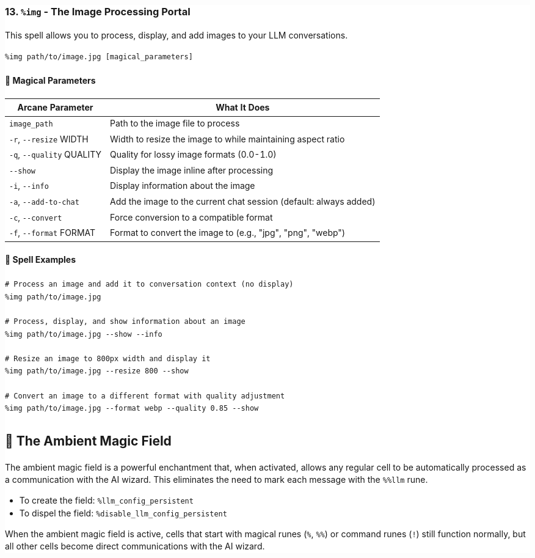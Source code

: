### 13. `%img` - The Image Processing Portal

This spell allows you to process, display, and add images to your LLM conversations.

```ipython
%img path/to/image.jpg [magical_parameters]
```

#### 🔮 Magical Parameters

| Arcane Parameter          | What It Does                                                      |
| ------------------------- | ----------------------------------------------------------------- |
| `image_path`              | Path to the image file to process                                 |
| `-r`, `--resize` WIDTH    | Width to resize the image to while maintaining aspect ratio       |
| `-q`, `--quality` QUALITY | Quality for lossy image formats (0.0-1.0)                         |
| `--show`                  | Display the image inline after processing                         |
| `-i`, `--info`            | Display information about the image                               |
| `-a`, `--add-to-chat`     | Add the image to the current chat session (default: always added) |
| `-c`, `--convert`         | Force conversion to a compatible format                           |
| `-f`, `--format` FORMAT   | Format to convert the image to (e.g., "jpg", "png", "webp")       |

#### 📖 Spell Examples

```ipython
# Process an image and add it to conversation context (no display)
%img path/to/image.jpg

# Process, display, and show information about an image
%img path/to/image.jpg --show --info

# Resize an image to 800px width and display it
%img path/to/image.jpg --resize 800 --show

# Convert an image to a different format with quality adjustment
%img path/to/image.jpg --format webp --quality 0.85 --show
```

## 🌟 The Ambient Magic Field

The ambient magic field is a powerful enchantment that, when activated, allows any regular cell to be automatically processed as a communication with the AI wizard. This eliminates the need to mark each message with the `%%llm` rune.

- To create the field: `%llm_config_persistent`
- To dispel the field: `%disable_llm_config_persistent`

When the ambient magic field is active, cells that start with magical runes (`%`, `%%`) or command runes (`!`) still function normally, but all other cells become direct communications with the AI wizard.
